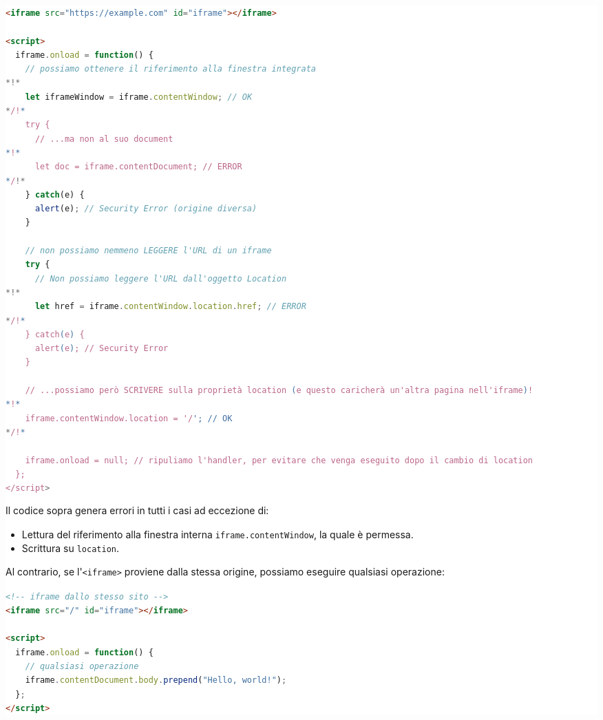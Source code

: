 ```html run
<iframe src="https://example.com" id="iframe"></iframe>

<script>
  iframe.onload = function() {
    // possiamo ottenere il riferimento alla finestra integrata
*!*
    let iframeWindow = iframe.contentWindow; // OK
*/!*
    try {
      // ...ma non al suo document
*!*
      let doc = iframe.contentDocument; // ERROR
*/!*
    } catch(e) {
      alert(e); // Security Error (origine diversa)
    }

    // non possiamo nemmeno LEGGERE l'URL di un iframe
    try {
      // Non possiamo leggere l'URL dall'oggetto Location
*!*
      let href = iframe.contentWindow.location.href; // ERROR
*/!*
    } catch(e) {
      alert(e); // Security Error
    }

    // ...possiamo però SCRIVERE sulla proprietà location (e questo caricherà un'altra pagina nell'iframe)!
*!*
    iframe.contentWindow.location = '/'; // OK
*/!*

    iframe.onload = null; // ripuliamo l'handler, per evitare che venga eseguito dopo il cambio di location
  };
</script>
```

Il codice sopra genera errori in tutti i casi ad eccezione di:

- Lettura del riferimento alla finestra interna `iframe.contentWindow`, la quale è permessa.
- Scrittura su `location`.

Al contrario, se l'`<iframe>` proviene dalla stessa origine, possiamo eseguire qualsiasi operazione:

```html run
<!-- iframe dallo stesso sito -->
<iframe src="/" id="iframe"></iframe>

<script>
  iframe.onload = function() {
    // qualsiasi operazione
    iframe.contentDocument.body.prepend("Hello, world!");
  };
</script>
```
